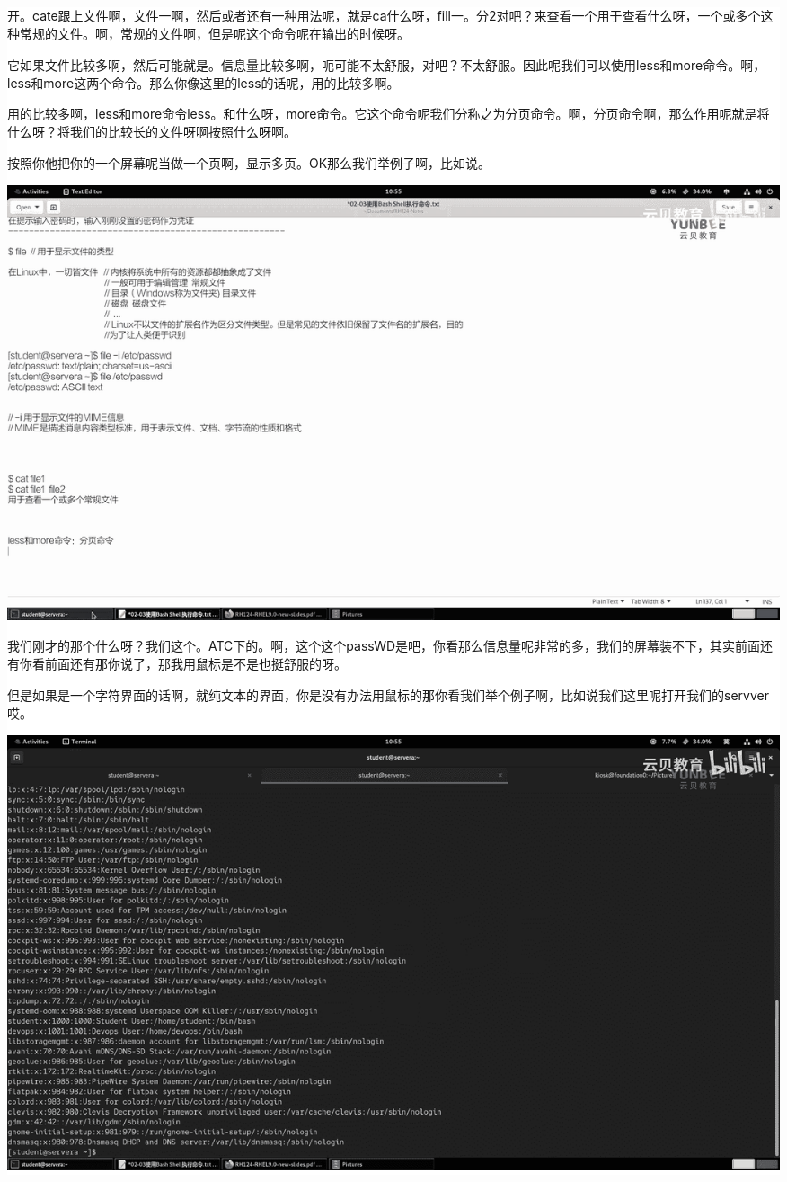开。cate跟上文件啊，文件一啊，然后或者还有一种用法呢，就是ca什么呀，fill一。分2对吧？来查看一个用于查看什么呀，一个或多个这种常规的文件。啊，常规的文件啊，但是呢这个命令呢在输出的时候呀。

它如果文件比较多啊，然后可能就是。信息量比较多啊，呃可能不太舒服，对吧？不太舒服。因此呢我们可以使用less和more命令。啊，less和more这两个命令。那么你像这里的less的话呢，用的比较多啊。

用的比较多啊，less和more命令less。和什么呀，more命令。它这个命令呢我们分称之为分页命令。啊，分页命令啊，那么作用呢就是将什么呀？将我们的比较长的文件呀啊按照什么呀啊。

按照你他把你的一个屏幕呢当做一个页啊，显示多页。OK那么我们举例子啊，比如说。

![](img/e9e129e58ed48eca31d2756f23de2d0b_61.png)

我们刚才的那个什么呀？我们这个。ATC下的。啊，这个这个passWD是吧，你看那么信息量呢非常的多，我们的屏幕装不下，其实前面还有你看前面还有那你说了，那我用鼠标是不是也挺舒服的呀。

但是如果是一个字符界面的话啊，就纯文本的界面，你是没有办法用鼠标的那你看我们举个例子啊，比如说我们这里呢打开我们的servver哎。



![](img/e9e129e58ed48eca31d2756f23de2d0b_63.png)
